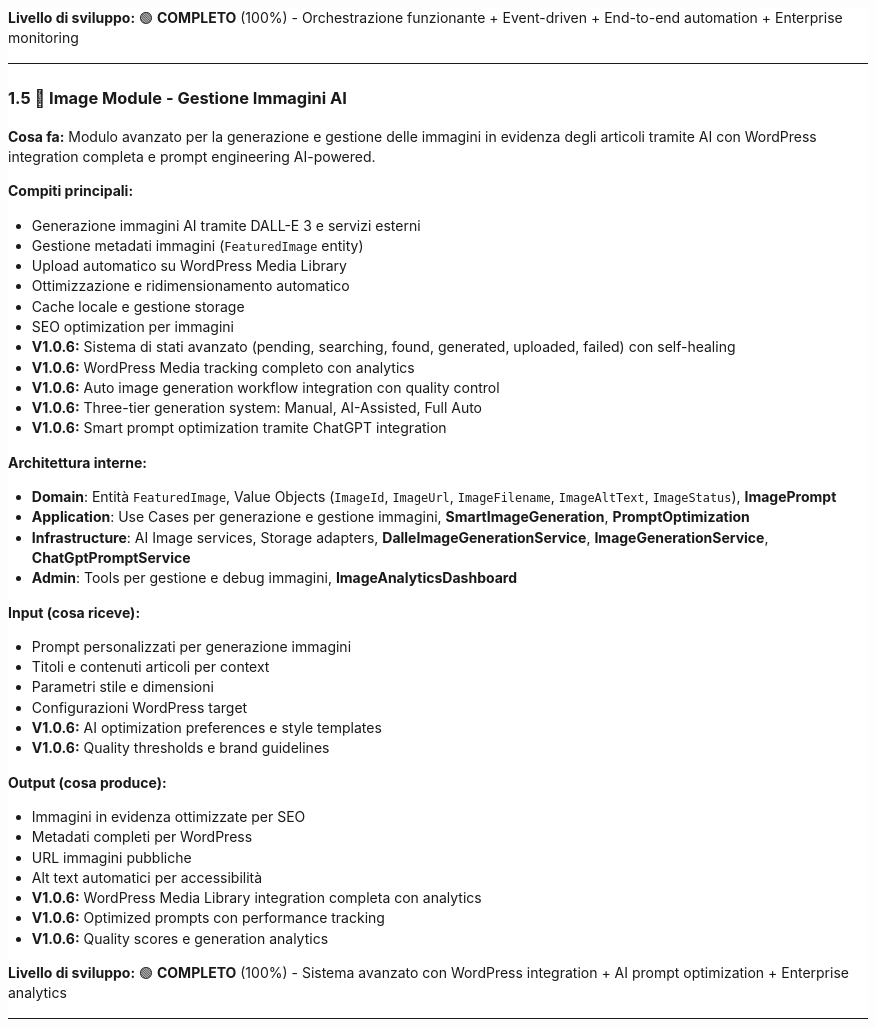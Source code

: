 **Livello di sviluppo:** 🟢 **COMPLETO** (100%) - Orchestrazione funzionante + Event-driven + End-to-end automation + Enterprise monitoring

---

### 1.5 🎨 **Image Module** - Gestione Immagini AI
**Cosa fa:** Modulo avanzato per la generazione e gestione delle immagini in evidenza degli articoli tramite AI con WordPress integration completa e prompt engineering AI-powered.

**Compiti principali:**
- Generazione immagini AI tramite DALL-E 3 e servizi esterni
- Gestione metadati immagini (`FeaturedImage` entity)
- Upload automatico su WordPress Media Library
- Ottimizzazione e ridimensionamento automatico
- Cache locale e gestione storage
- SEO optimization per immagini
- **V1.0.6:** Sistema di stati avanzato (pending, searching, found, generated, uploaded, failed) con self-healing
- **V1.0.6:** WordPress Media tracking completo con analytics
- **V1.0.6:** Auto image generation workflow integration con quality control
- **V1.0.6:** Three-tier generation system: Manual, AI-Assisted, Full Auto
- **V1.0.6:** Smart prompt optimization tramite ChatGPT integration

**Architettura interne:**
- **Domain**: Entità `FeaturedImage`, Value Objects (`ImageId`, `ImageUrl`, `ImageFilename`, `ImageAltText`, `ImageStatus`), **ImagePrompt**
- **Application**: Use Cases per generazione e gestione immagini, **SmartImageGeneration**, **PromptOptimization**
- **Infrastructure**: AI Image services, Storage adapters, **DalleImageGenerationService**, **ImageGenerationService**, **ChatGptPromptService**
- **Admin**: Tools per gestione e debug immagini, **ImageAnalyticsDashboard**

**Input (cosa riceve):**
- Prompt personalizzati per generazione immagini
- Titoli e contenuti articoli per context
- Parametri stile e dimensioni
- Configurazioni WordPress target
- **V1.0.6:** AI optimization preferences e style templates
- **V1.0.6:** Quality thresholds e brand guidelines

**Output (cosa produce):**
- Immagini in evidenza ottimizzate per SEO
- Metadati completi per WordPress
- URL immagini pubbliche
- Alt text automatici per accessibilità
- **V1.0.6:** WordPress Media Library integration completa con analytics
- **V1.0.6:** Optimized prompts con performance tracking
- **V1.0.6:** Quality scores e generation analytics

**Livello di sviluppo:** 🟢 **COMPLETO** (100%) - Sistema avanzato con WordPress integration + AI prompt optimization + Enterprise analytics

---
